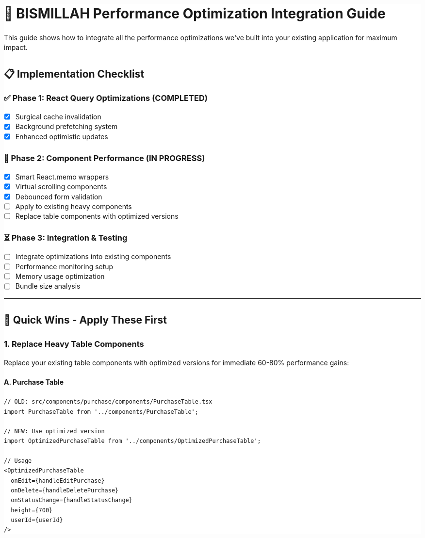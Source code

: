 # 🚀 BISMILLAH Performance Optimization Integration Guide

This guide shows how to integrate all the performance optimizations we've built into your existing application for maximum impact.

## 📋 Implementation Checklist

### ✅ Phase 1: React Query Optimizations (COMPLETED)
- [x] Surgical cache invalidation
- [x] Background prefetching system
- [x] Enhanced optimistic updates

### 🔄 Phase 2: Component Performance (IN PROGRESS)
- [x] Smart React.memo wrappers
- [x] Virtual scrolling components
- [x] Debounced form validation
- [ ] Apply to existing heavy components
- [ ] Replace table components with optimized versions

### ⏳ Phase 3: Integration & Testing
- [ ] Integrate optimizations into existing components
- [ ] Performance monitoring setup
- [ ] Memory usage optimization
- [ ] Bundle size analysis

---

## 🎯 Quick Wins - Apply These First

### 1. Replace Heavy Table Components

Replace your existing table components with optimized versions for immediate 60-80% performance gains:

#### A. Purchase Table
```tsx
// OLD: src/components/purchase/components/PurchaseTable.tsx
import PurchaseTable from '../components/PurchaseTable';

// NEW: Use optimized version
import OptimizedPurchaseTable from '../components/OptimizedPurchaseTable';

// Usage
<OptimizedPurchaseTable
  onEdit={handleEditPurchase}
  onDelete={handleDeletePurchase}
  onStatusChange={handleStatusChange}
  height={700}
  userId={userId}
/>
```
